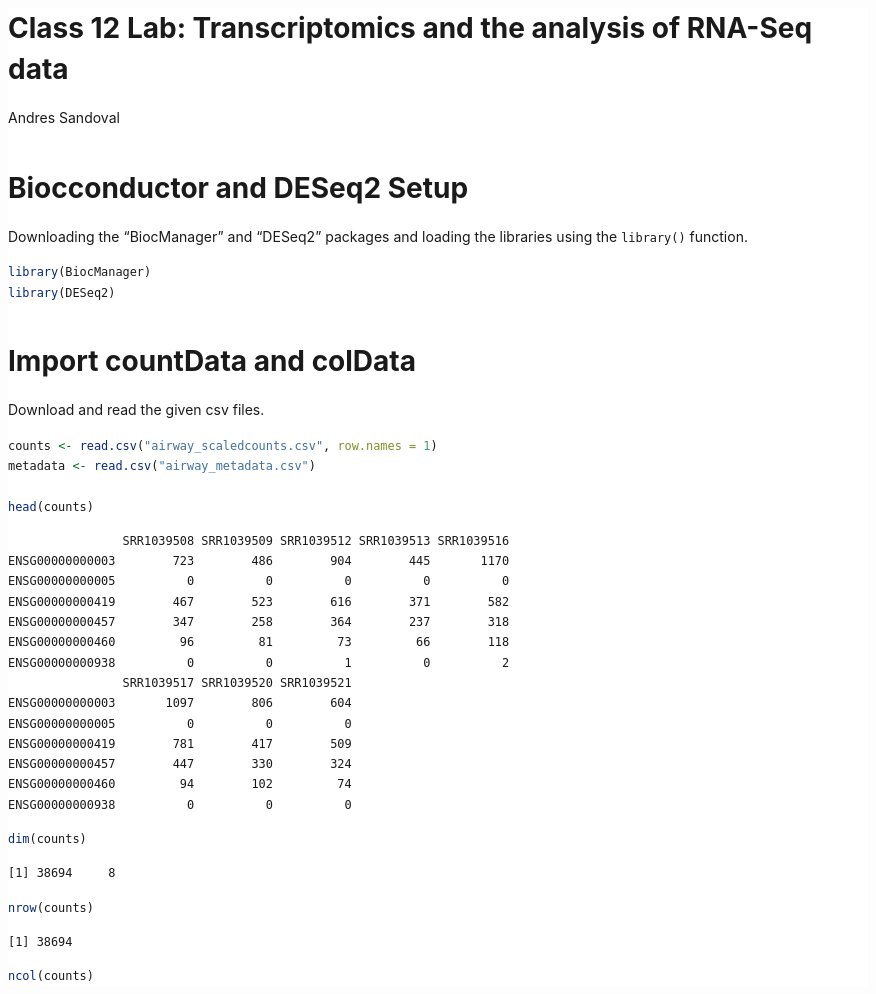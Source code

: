 Class 12 Lab: Transcriptomics and the analysis of RNA-Seq data
================
Andres Sandoval

# Biocconductor and DESeq2 Setup

Downloading the “BiocManager” and “DESeq2” packages and loading the
libraries using the `library()` function.

``` r
library(BiocManager)
library(DESeq2)
```

# Import countData and colData

Download and read the given csv files.

``` r
counts <- read.csv("airway_scaledcounts.csv", row.names = 1)
metadata <- read.csv("airway_metadata.csv")

head(counts)
```

                    SRR1039508 SRR1039509 SRR1039512 SRR1039513 SRR1039516
    ENSG00000000003        723        486        904        445       1170
    ENSG00000000005          0          0          0          0          0
    ENSG00000000419        467        523        616        371        582
    ENSG00000000457        347        258        364        237        318
    ENSG00000000460         96         81         73         66        118
    ENSG00000000938          0          0          1          0          2
                    SRR1039517 SRR1039520 SRR1039521
    ENSG00000000003       1097        806        604
    ENSG00000000005          0          0          0
    ENSG00000000419        781        417        509
    ENSG00000000457        447        330        324
    ENSG00000000460         94        102         74
    ENSG00000000938          0          0          0

``` r
dim(counts)
```

    [1] 38694     8

``` r
nrow(counts)
```

    [1] 38694

``` r
ncol(counts)
```
